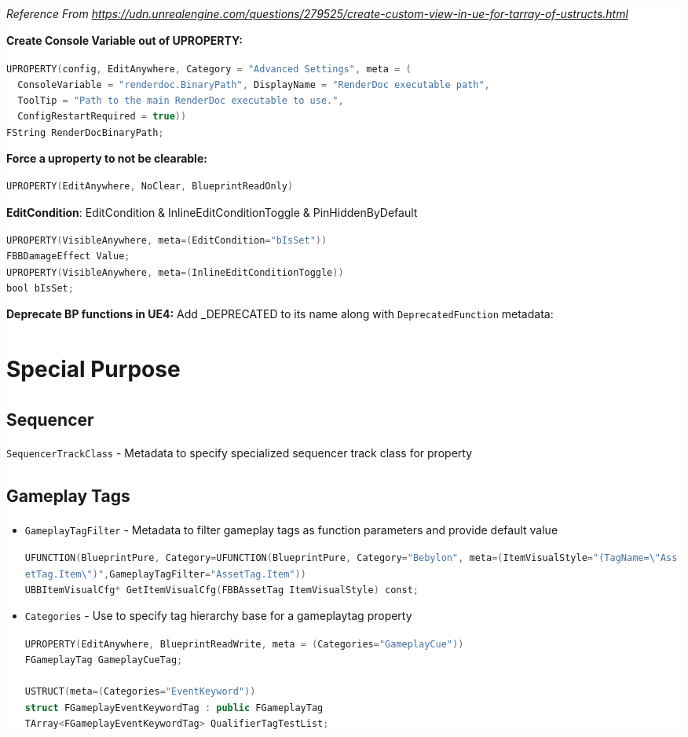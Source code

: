  *Reference From <https://udn.unrealengine.com/questions/279525/create-custom-view-in-ue-for-tarray-of-ustructs.html>*

**Create Console Variable out of UPROPERTY:**

```cpp
UPROPERTY(config, EditAnywhere, Category = "Advanced Settings", meta = (
  ConsoleVariable = "renderdoc.BinaryPath", DisplayName = "RenderDoc executable path",
  ToolTip = "Path to the main RenderDoc executable to use.",
  ConfigRestartRequired = true))
FString RenderDocBinaryPath;
```

**Force a uproperty to not be clearable:**

```cpp
UPROPERTY(EditAnywhere, NoClear, BlueprintReadOnly)
```

**EditCondition**: EditCondition & InlineEditConditionToggle & PinHiddenByDefault

```cpp
UPROPERTY(VisibleAnywhere, meta=(EditCondition="bIsSet"))
FBBDamageEffect Value;
​UPROPERTY(VisibleAnywhere, meta=(InlineEditConditionToggle))
​bool bIsSet;
```

**Deprecate BP functions in UE4:**
Add \_DEPRECATED to its name along with `DeprecatedFunction` metadata:



# Special Purpose

## Sequencer
`SequencerTrackClass` - Metadata to specify specialized sequencer track class for property

## Gameplay Tags

- `GameplayTagFilter` - Metadata to filter gameplay tags as function parameters and provide default value

  ```cpp
  UFUNCTION(BlueprintPure, Category=UFUNCTION(BlueprintPure, Category="Bebylon", meta=(ItemVisualStyle="(TagName=\"AssetTag.Item\")",GameplayTagFilter="AssetTag.Item"))
  UBBItemVisualCfg* GetItemVisualCfg(FBBAssetTag ItemVisualStyle) const;
  ```

- `Categories` - Use to specify tag hierarchy base for a gameplaytag property

  ```cpp
  UPROPERTY(EditAnywhere, BlueprintReadWrite, meta = (Categories="GameplayCue"))
  FGameplayTag GameplayCueTag;

  USTRUCT(meta=(Categories="EventKeyword"))
  struct FGameplayEventKeywordTag : public FGameplayTag
  TArray<FGameplayEventKeywordTag> QualifierTagTestList;

  ```
